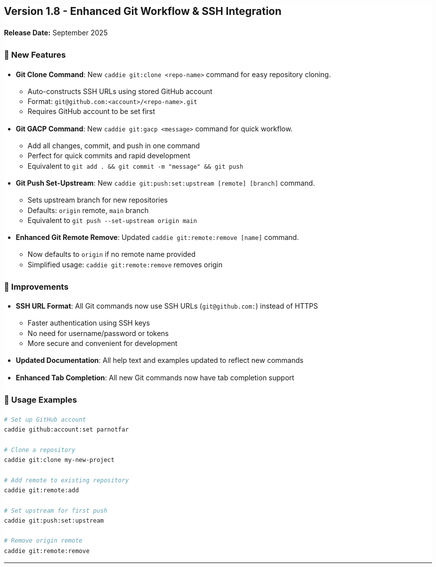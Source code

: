 
## Version 1.8 - Enhanced Git Workflow & SSH Integration

**Release Date:** September 2025

### 🚀 New Features

- **Git Clone Command**: New `caddie git:clone <repo-name>` command for easy repository cloning.
  - Auto-constructs SSH URLs using stored GitHub account
  - Format: `git@github.com:<account>/<repo-name>.git`
  - Requires GitHub account to be set first

- **Git GACP Command**: New `caddie git:gacp <message>` command for quick workflow.
  - Add all changes, commit, and push in one command
  - Perfect for quick commits and rapid development
  - Equivalent to `git add . && git commit -m "message" && git push`

- **Git Push Set-Upstream**: New `caddie git:push:set:upstream [remote] [branch]` command.
  - Sets upstream branch for new repositories
  - Defaults: `origin` remote, `main` branch
  - Equivalent to `git push --set-upstream origin main`

- **Enhanced Git Remote Remove**: Updated `caddie git:remote:remove [name]` command.
  - Now defaults to `origin` if no remote name provided
  - Simplified usage: `caddie git:remote:remove` removes origin

### 🔧 Improvements

- **SSH URL Format**: All Git commands now use SSH URLs (`git@github.com:`) instead of HTTPS
  - Faster authentication using SSH keys
  - No need for username/password or tokens
  - More secure and convenient for development

- **Updated Documentation**: All help text and examples updated to reflect new commands
- **Enhanced Tab Completion**: All new Git commands now have tab completion support

### 📝 Usage Examples

```bash
# Set up GitHub account
caddie github:account:set parnotfar

# Clone a repository
caddie git:clone my-new-project

# Add remote to existing repository
caddie git:remote:add

# Set upstream for first push
caddie git:push:set:upstream

# Remove origin remote
caddie git:remote:remove
```

---